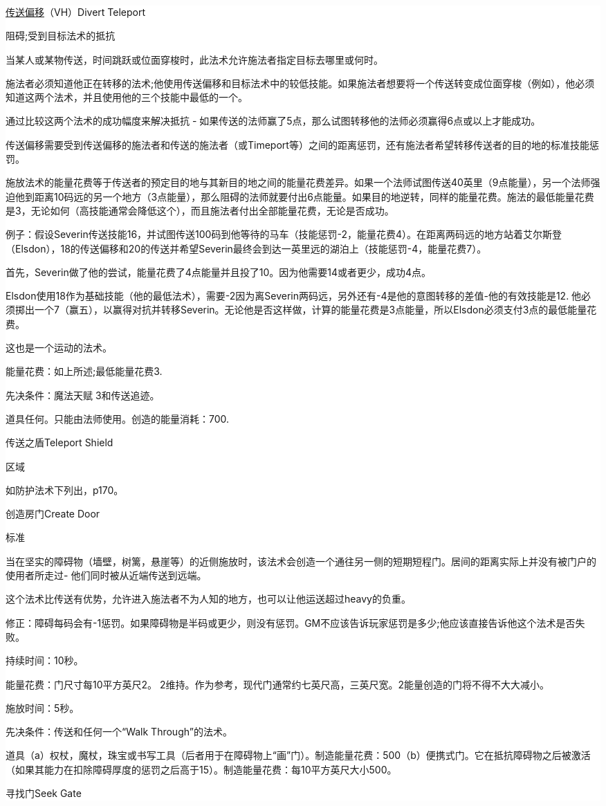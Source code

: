 
[传送偏移]()（VH）Divert Teleport

阻碍;受到目标法术的抵抗

当某人或某物传送，时间跳跃或位面穿梭时，此法术允许施法者指定目标去哪里或何时。

施法者必须知道他正在转移的法术;他使用传送偏移和目标法术中的较低技能。如果施法者想要将一个传送转变成位面穿梭（例如），他必须知道这两个法术，并且使用他的三个技能中最低的一个。

通过比较这两个法术的成功幅度来解决抵抗 - 如果传送的法师赢了5点，那么试图转移他的法师必须赢得6点或以上才能成功。 

传送偏移需要受到传送偏移的施法者和传送的施法者（或Timeport等）之间的距离惩罚，还有施法者希望转移传送者的目的地的标准技能惩罚。

施放法术的能量花费等于传送者的预定目的地与其新目的地之间的能量花费差异。如果一个法师试图传送40英里（9点能量），另一个法师强迫他到距离10码远的另一个地方（3点能量），那么阻碍的法师就要付出6点能量。如果目的地逆转，同样的能量花费。施法的最低能量花费是3，无论如何（高技能通常会降低这个），而且施法者付出全部能量花费，无论是否成功。

例子：假设Severin传送技能16，并试图传送100码到他等待的马车（技能惩罚-2，能量花费4）。在距离两码远的地方站着艾尔斯登（Elsdon），18的传送偏移和20的传送并希望Severin最终会到达一英里远的湖泊上（技能惩罚-4，能量花费7）。

首先，Severin做了他的尝试，能量花费了4点能量并且投了10。因为他需要14或者更少，成功4点。

Elsdon使用18作为基础技能（他的最低法术），需要-2因为离Severin两码远，另外还有-4是他的意图转移的差值-他的有效技能是12. 他必须掷出一个7（赢五），以赢得对抗并转移Severin。无论他是否这样做，计算的能量花费是3点能量，所以Elsdon必须支付3点的最低能量花费。

这也是一个运动的法术。

能量花费：如上所述;最低能量花费3.

先决条件：魔法天赋 3和传送追迹。

道具任何。只能由法师使用。创造的能量消耗：700.

 

传送之盾Teleport Shield

区域

如防护法术下列出，p170。

 

创造房门Create Door

标准

当在坚实的障碍物（墙壁，树篱，悬崖等）的近侧施放时，该法术会创造一个通往另一侧的短期短程门。居间的距离实际上并没有被门户的使用者所走过- 他们同时被从近端传送到远端。

这个法术比传送有优势，允许进入施法者不为人知的地方，也可以让他运送超过heavy的负重。

修正：障碍每码会有-1惩罚。如果障碍物是半码或更少，则没有惩罚。GM不应该告诉玩家惩罚是多少;他应该直接告诉他这个法术是否失败。

持续时间：10秒。

能量花费：门尺寸每10平方英尺2。 2维持。作为参考，现代门通常约七英尺高，三英尺宽。2能量创造的门将不得不大大减小。

施放时间：5秒。

先决条件：传送和任何一个“Walk Through”的法术。

道具（a）权杖，魔杖，珠宝或书写工具（后者用于在障碍物上“画”门）。制造能量花费：500（b）便携式门。它在抵抗障碍物之后被激活（如果其能力在扣除障碍厚度的惩罚之后高于15）。制造能量花费：每10平方英尺大小500。 

 

寻找门Seek Gate
